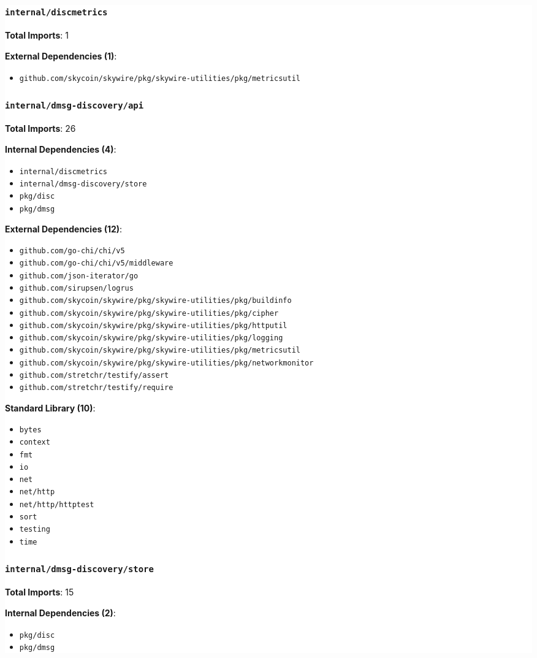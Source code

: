 ### `internal/discmetrics`

**Total Imports**: 1

**External Dependencies (1)**:

- `github.com/skycoin/skywire/pkg/skywire-utilities/pkg/metricsutil`

### `internal/dmsg-discovery/api`

**Total Imports**: 26

**Internal Dependencies (4)**:

- `internal/discmetrics`
- `internal/dmsg-discovery/store`
- `pkg/disc`
- `pkg/dmsg`

**External Dependencies (12)**:

- `github.com/go-chi/chi/v5`
- `github.com/go-chi/chi/v5/middleware`
- `github.com/json-iterator/go`
- `github.com/sirupsen/logrus`
- `github.com/skycoin/skywire/pkg/skywire-utilities/pkg/buildinfo`
- `github.com/skycoin/skywire/pkg/skywire-utilities/pkg/cipher`
- `github.com/skycoin/skywire/pkg/skywire-utilities/pkg/httputil`
- `github.com/skycoin/skywire/pkg/skywire-utilities/pkg/logging`
- `github.com/skycoin/skywire/pkg/skywire-utilities/pkg/metricsutil`
- `github.com/skycoin/skywire/pkg/skywire-utilities/pkg/networkmonitor`
- `github.com/stretchr/testify/assert`
- `github.com/stretchr/testify/require`

**Standard Library (10)**:

- `bytes`
- `context`
- `fmt`
- `io`
- `net`
- `net/http`
- `net/http/httptest`
- `sort`
- `testing`
- `time`

### `internal/dmsg-discovery/store`

**Total Imports**: 15

**Internal Dependencies (2)**:

- `pkg/disc`
- `pkg/dmsg`

